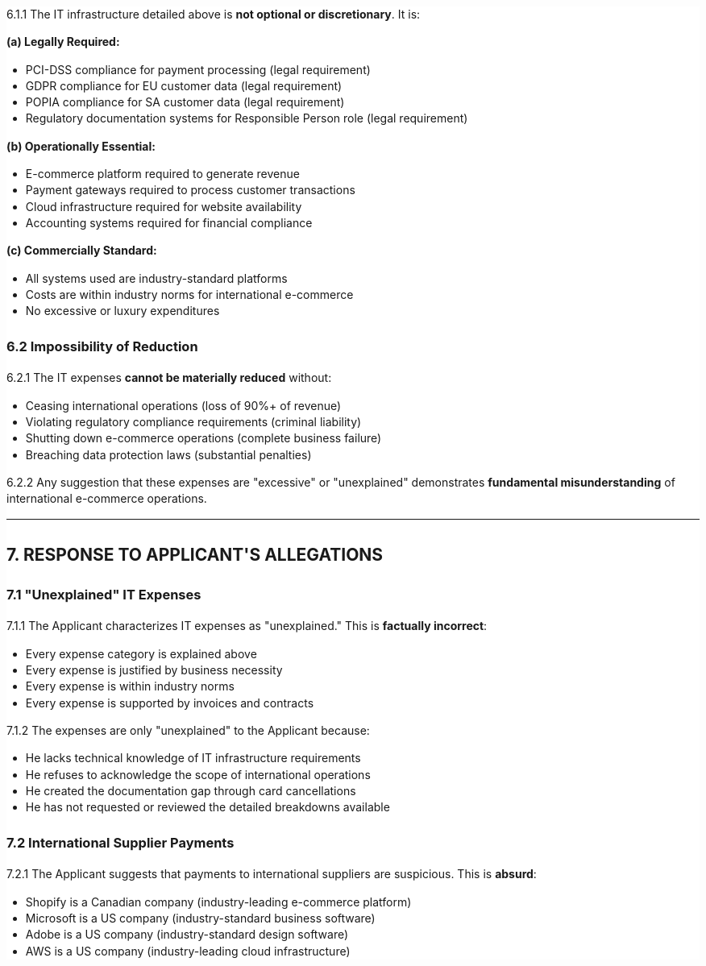 6.1.1 The IT infrastructure detailed above is **not optional or discretionary**. It is:

**(a) Legally Required:**
- PCI-DSS compliance for payment processing (legal requirement)
- GDPR compliance for EU customer data (legal requirement)
- POPIA compliance for SA customer data (legal requirement)
- Regulatory documentation systems for Responsible Person role (legal requirement)

**(b) Operationally Essential:**
- E-commerce platform required to generate revenue
- Payment gateways required to process customer transactions
- Cloud infrastructure required for website availability
- Accounting systems required for financial compliance

**(c) Commercially Standard:**
- All systems used are industry-standard platforms
- Costs are within industry norms for international e-commerce
- No excessive or luxury expenditures

### 6.2 Impossibility of Reduction

6.2.1 The IT expenses **cannot be materially reduced** without:
- Ceasing international operations (loss of 90%+ of revenue)
- Violating regulatory compliance requirements (criminal liability)
- Shutting down e-commerce operations (complete business failure)
- Breaching data protection laws (substantial penalties)

6.2.2 Any suggestion that these expenses are "excessive" or "unexplained" demonstrates **fundamental misunderstanding** of international e-commerce operations.

---

## 7. RESPONSE TO APPLICANT'S ALLEGATIONS

### 7.1 "Unexplained" IT Expenses

7.1.1 The Applicant characterizes IT expenses as "unexplained." This is **factually incorrect**:
- Every expense category is explained above
- Every expense is justified by business necessity
- Every expense is within industry norms
- Every expense is supported by invoices and contracts

7.1.2 The expenses are only "unexplained" to the Applicant because:
- He lacks technical knowledge of IT infrastructure requirements
- He refuses to acknowledge the scope of international operations
- He created the documentation gap through card cancellations
- He has not requested or reviewed the detailed breakdowns available

### 7.2 International Supplier Payments

7.2.1 The Applicant suggests that payments to international suppliers are suspicious. This is **absurd**:
- Shopify is a Canadian company (industry-leading e-commerce platform)
- Microsoft is a US company (industry-standard business software)
- Adobe is a US company (industry-standard design software)
- AWS is a US company (industry-leading cloud infrastructure)
